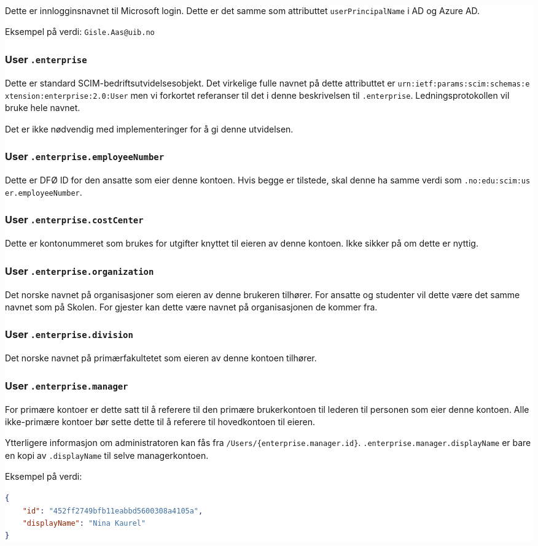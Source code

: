Dette er innlogginsnavnet til Microsoft login.
Dette er det samme som attributtet `userPrincipalName` i AD og Azure AD.



Eksempel på verdi: `Gisle.Aas@uib.no`

### User `.enterprise`

Dette er standard SCIM-bedriftsutvidelsesobjekt.
Det virkelige fulle navnet på dette attributtet er `urn:ietf:params:scim:schemas:extension:enterprise:2.0:User`
men vi forkortet referanser til det i denne beskrivelsen til `.enterprise`. Ledningsprotokollen
vil bruke hele navnet.

Det er ikke nødvendig med implementeringer for å gi denne utvidelsen.

### User `.enterprise.employeeNumber`

Dette er DFØ ID for  den ansatte som eier denne kontoen. 
Hvis begge er tilstede, skal denne ha samme verdi som `.no:edu:scim:user.employeeNumber`.

### User `.enterprise.costCenter`

Dette er kontonummeret som brukes for utgifter knyttet til eieren av denne kontoen.
Ikke sikker på om dette er nyttig.

### User `.enterprise.organization`

Det norske navnet på organisasjoner som eieren av denne brukeren tilhører.
For ansatte og studenter vil dette være det samme navnet som på Skolen.
For gjester kan dette være navnet på organisasjonen de kommer fra.

### User `.enterprise.division`

Det norske navnet på primærfakultetet som eieren av denne kontoen tilhører.



### User `.enterprise.manager`

For primære kontoer er dette satt til å referere til den primære brukerkontoen til lederen til personen som eier denne kontoen.
Alle ikke-primære kontoer bør sette dette til å referere til hovedkontoen til eieren.

Ytterligere informasjon om administratoren kan fås fra `/Users/{enterprise.manager.id}`.
`.enterprise.manager.displayName` er bare en kopi av `.displayName` til selve managerkontoen.

Eksempel på verdi:

```json
{
    "id": "452ff2749bfb11eabbd5600308a4105a",
    "displayName": "Nina Kaurel"
}
```
